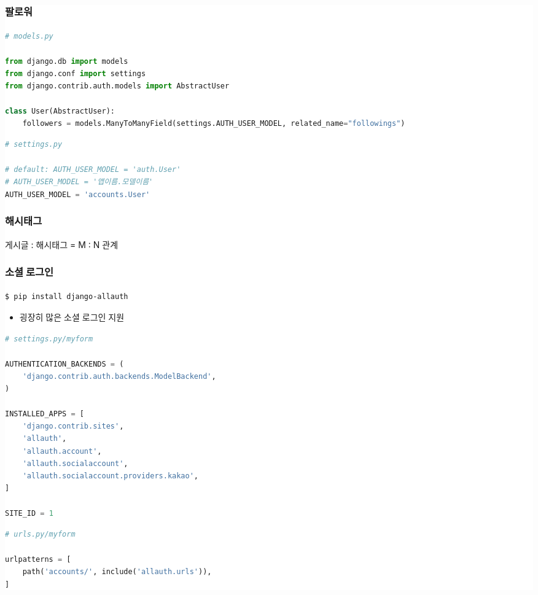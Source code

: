 

### 팔로워

```python
# models.py

from django.db import models
from django.conf import settings
from django.contrib.auth.models import AbstractUser

class User(AbstractUser):
    followers = models.ManyToManyField(settings.AUTH_USER_MODEL, related_name="followings")
```

```python
# settings.py

# default: AUTH_USER_MODEL = 'auth.User'
# AUTH_USER_MODEL = '앱이름.모델이름'
AUTH_USER_MODEL = 'accounts.User'
```



### 해시태그

게시글 : 해시태그 = M : N 관계



### 소셜 로그인

`$ pip install django-allauth`

- 굉장히 많은 소셜 로그인 지원

```python
# settings.py/myform

AUTHENTICATION_BACKENDS = (
    'django.contrib.auth.backends.ModelBackend',
)

INSTALLED_APPS = [
    'django.contrib.sites',
    'allauth',
    'allauth.account',
    'allauth.socialaccount',
    'allauth.socialaccount.providers.kakao',
]

SITE_ID = 1
```

```python
# urls.py/myform

urlpatterns = [
    path('accounts/', include('allauth.urls')),
]
```
